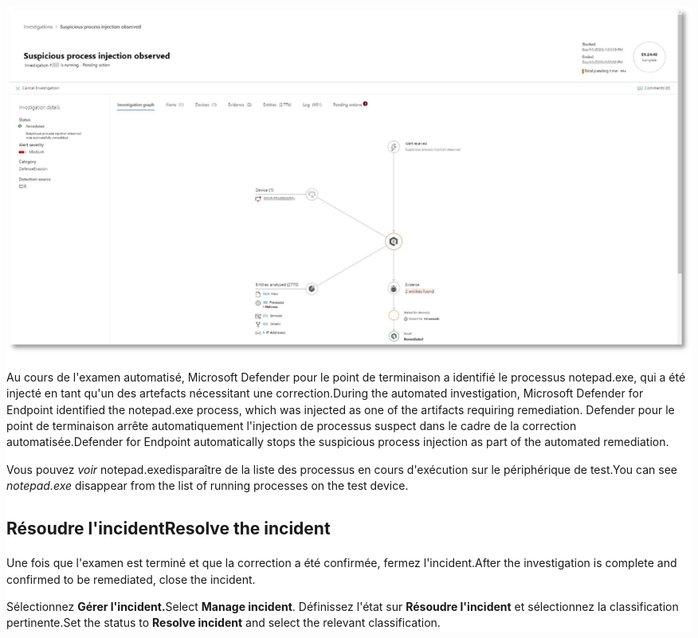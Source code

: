 ![Capture d'écran de la page Détails de l'examen](../../media/mtp/fig15.png)

<span data-ttu-id="b5b6d-260">Au cours de l'examen automatisé, Microsoft Defender pour le point de terminaison a identifié le processus notepad.exe, qui a été injecté en tant qu'un des artefacts nécessitant une correction.</span><span class="sxs-lookup"><span data-stu-id="b5b6d-260">During the automated investigation, Microsoft Defender for Endpoint identified the notepad.exe process, which was injected as one of the artifacts requiring remediation.</span></span> <span data-ttu-id="b5b6d-261">Defender pour le point de terminaison arrête automatiquement l'injection de processus suspect dans le cadre de la correction automatisée.</span><span class="sxs-lookup"><span data-stu-id="b5b6d-261">Defender for Endpoint automatically stops the suspicious process injection as part of the automated remediation.</span></span>

<span data-ttu-id="b5b6d-262">Vous pouvez <i> voir </i>notepad.exedisparaître de la liste des processus en cours d'exécution sur le périphérique de test.</span><span class="sxs-lookup"><span data-stu-id="b5b6d-262">You can see <i>notepad.exe</i> disappear from the list of running processes on the test device.</span></span>

## <a name="resolve-the-incident"></a><span data-ttu-id="b5b6d-263">Résoudre l'incident</span><span class="sxs-lookup"><span data-stu-id="b5b6d-263">Resolve the incident</span></span>

<span data-ttu-id="b5b6d-264">Une fois que l'examen est terminé et que la correction a été confirmée, fermez l'incident.</span><span class="sxs-lookup"><span data-stu-id="b5b6d-264">After the investigation is complete and confirmed to be remediated, close the incident.</span></span>

<span data-ttu-id="b5b6d-265">Sélectionnez **Gérer l'incident.**</span><span class="sxs-lookup"><span data-stu-id="b5b6d-265">Select **Manage incident**.</span></span> <span data-ttu-id="b5b6d-266">Définissez l'état sur **Résoudre l'incident** et sélectionnez la classification pertinente.</span><span class="sxs-lookup"><span data-stu-id="b5b6d-266">Set the status to **Resolve incident** and select the relevant classification.</span></span>
